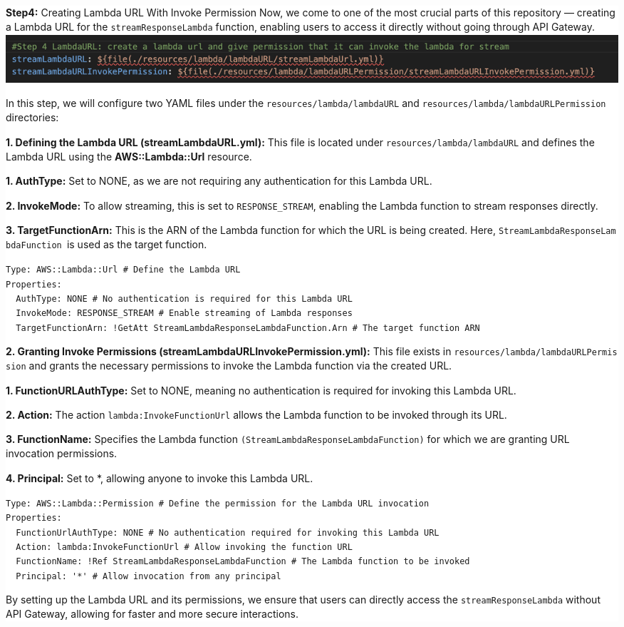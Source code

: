 **Step4:** Creating Lambda URL With Invoke Permission
Now, we come to one of the most crucial parts of this repository — creating a Lambda URL for the `streamResponseLambda` function, enabling users to access it directly without going through API Gateway.
![step4URL](screenshots/Screenshot%202024-09-08%20at%2010.20.44%20PM.png)

In this step, we will configure two YAML files under the `resources/lambda/lambdaURL` and `resources/lambda/lambdaURLPermission` directories:

**1. Defining the Lambda URL (streamLambdaURL.yml):**
This file is located under `resources/lambda/lambdaURL` and defines the Lambda URL using the **AWS::Lambda::Url** resource.

**1. AuthType:** Set to NONE, as we are not requiring any authentication for this Lambda URL.

**2. InvokeMode:** To allow streaming, this is set to `RESPONSE_STREAM`, enabling the Lambda function to stream responses directly.

**3. TargetFunctionArn:** This is the ARN of the Lambda function for which the URL is being created. Here, `StreamLambdaResponseLambdaFunction `is used as the target function.
```
Type: AWS::Lambda::Url # Define the Lambda URL
Properties:
  AuthType: NONE # No authentication is required for this Lambda URL
  InvokeMode: RESPONSE_STREAM # Enable streaming of Lambda responses
  TargetFunctionArn: !GetAtt StreamLambdaResponseLambdaFunction.Arn # The target function ARN
```

**2. Granting Invoke Permissions (streamLambdaURLInvokePermission.yml):**
This file exists in `resources/lambda/lambdaURLPermission` and grants the necessary permissions to invoke the Lambda function via the created URL.

**1. FunctionURLAuthType:** Set to NONE, meaning no authentication is required for invoking this Lambda URL.

**2. Action:** The action `lambda:InvokeFunctionUrl` allows the Lambda function to be invoked through its URL.

**3. FunctionName:** Specifies the Lambda function `(StreamLambdaResponseLambdaFunction)` for which we are granting URL invocation permissions.

**4. Principal:** Set to *, allowing anyone to invoke this Lambda URL.

```
Type: AWS::Lambda::Permission # Define the permission for the Lambda URL invocation
Properties:
  FunctionUrlAuthType: NONE # No authentication required for invoking this Lambda URL
  Action: lambda:InvokeFunctionUrl # Allow invoking the function URL
  FunctionName: !Ref StreamLambdaResponseLambdaFunction # The Lambda function to be invoked
  Principal: '*' # Allow invocation from any principal
```

By setting up the Lambda URL and its permissions, we ensure that users can directly access the `streamResponseLambda` without API Gateway, allowing for faster and more secure interactions.
